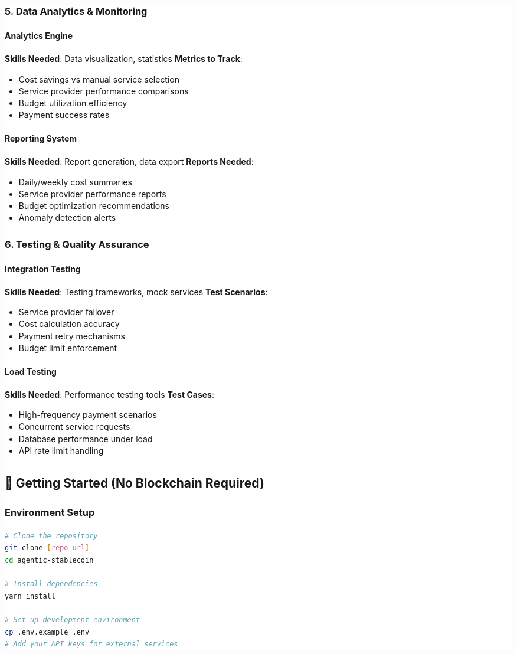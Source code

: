 ### 5. Data Analytics & Monitoring

#### Analytics Engine
**Skills Needed**: Data visualization, statistics
**Metrics to Track**:
- Cost savings vs manual service selection
- Service provider performance comparisons
- Budget utilization efficiency
- Payment success rates

#### Reporting System
**Skills Needed**: Report generation, data export
**Reports Needed**:
- Daily/weekly cost summaries
- Service provider performance reports
- Budget optimization recommendations
- Anomaly detection alerts

### 6. Testing & Quality Assurance

#### Integration Testing
**Skills Needed**: Testing frameworks, mock services
**Test Scenarios**:
- Service provider failover
- Cost calculation accuracy
- Payment retry mechanisms
- Budget limit enforcement

#### Load Testing
**Skills Needed**: Performance testing tools
**Test Cases**:
- High-frequency payment scenarios
- Concurrent service requests
- Database performance under load
- API rate limit handling

## 🚀 Getting Started (No Blockchain Required)

### Environment Setup
```bash
# Clone the repository
git clone [repo-url]
cd agentic-stablecoin

# Install dependencies
yarn install

# Set up development environment
cp .env.example .env
# Add your API keys for external services
```
